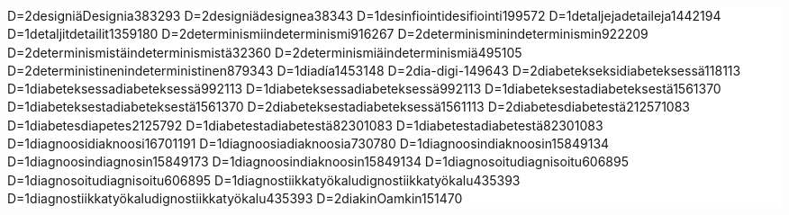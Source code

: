 <tr><td>D=2</td><td>designiä</td><td>Designia</td><td>383</td><td>293</td></tr>

<tr><td>D=2</td><td>designiä</td><td>designea</td><td>383</td><td>43</td></tr>

<tr><td>D=1</td><td>desinfiointi</td><td>desifiointi</td><td>1995</td><td>72</td></tr>

<tr><td>D=1</td><td>detaljeja</td><td>detaileja</td><td>1442</td><td>194</td></tr>

<tr><td>D=1</td><td>detaljit</td><td>detailit</td><td>1359</td><td>180</td></tr>

<tr><td>D=2</td><td>determinismi</td><td>indeterminismi</td><td>916</td><td>267</td></tr>

<tr><td>D=2</td><td>determinismin</td><td>indeterminismin</td><td>922</td><td>209</td></tr>

<tr><td>D=2</td><td>determinismistä</td><td>indeterminismistä</td><td>323</td><td>60</td></tr>

<tr><td>D=2</td><td>determinismiä</td><td>indeterminismiä</td><td>495</td><td>105</td></tr>

<tr><td>D=2</td><td>deterministinen</td><td>indeterministinen</td><td>879</td><td>343</td></tr>

<tr><td>D=1</td><td>dia</td><td>día</td><td>1453</td><td>148</td></tr>

<tr><td>D=2</td><td>dia-</td><td>digi-</td><td>149</td><td>643</td></tr>

<tr><td>D=2</td><td>diabetekseksi</td><td>diabeteksessä</td><td>118</td><td>113</td></tr>

<tr><td>D=1</td><td>diabeteksessa</td><td>diabeteksessä</td><td>992</td><td>113</td></tr>

<tr><td>D=1</td><td>diabeteksessa</td><td>diabeteksessä</td><td>992</td><td>113</td></tr>

<tr><td>D=1</td><td>diabeteksesta</td><td>diabeteksestä</td><td>1561</td><td>370</td></tr>

<tr><td>D=1</td><td>diabeteksesta</td><td>diabeteksestä</td><td>1561</td><td>370</td></tr>

<tr><td>D=2</td><td>diabeteksesta</td><td>diabeteksessä</td><td>1561</td><td>113</td></tr>

<tr><td>D=2</td><td>diabetes</td><td>diabetestä</td><td>21257</td><td>1083</td></tr>

<tr><td>D=1</td><td>diabetes</td><td>diapetes</td><td>21257</td><td>92</td></tr>

<tr><td>D=1</td><td>diabetesta</td><td>diabetestä</td><td>8230</td><td>1083</td></tr>

<tr><td>D=1</td><td>diabetesta</td><td>diabetestä</td><td>8230</td><td>1083</td></tr>

<tr><td>D=1</td><td>diagnoosi</td><td>diaknoosi</td><td>16701</td><td>191</td></tr>

<tr><td>D=1</td><td>diagnoosia</td><td>diaknoosia</td><td>7307</td><td>80</td></tr>

<tr><td>D=1</td><td>diagnoosin</td><td>diaknoosin</td><td>15849</td><td>134</td></tr>

<tr><td>D=1</td><td>diagnoosin</td><td>diagnosin</td><td>15849</td><td>173</td></tr>

<tr><td>D=1</td><td>diagnoosin</td><td>diaknoosin</td><td>15849</td><td>134</td></tr>

<tr><td>D=1</td><td>diagnosoitu</td><td>diagnisoitu</td><td>6068</td><td>95</td></tr>

<tr><td>D=1</td><td>diagnosoitu</td><td>diagnisoitu</td><td>6068</td><td>95</td></tr>

<tr><td>D=1</td><td>diagnostiikkatyökalu</td><td>dignostiikkatyökalu</td><td>435</td><td>393</td></tr>

<tr><td>D=1</td><td>diagnostiikkatyökalu</td><td>dignostiikkatyökalu</td><td>435</td><td>393</td></tr>

<tr><td>D=2</td><td>diakin</td><td>Oamkin</td><td>15</td><td>1470</td></tr>
